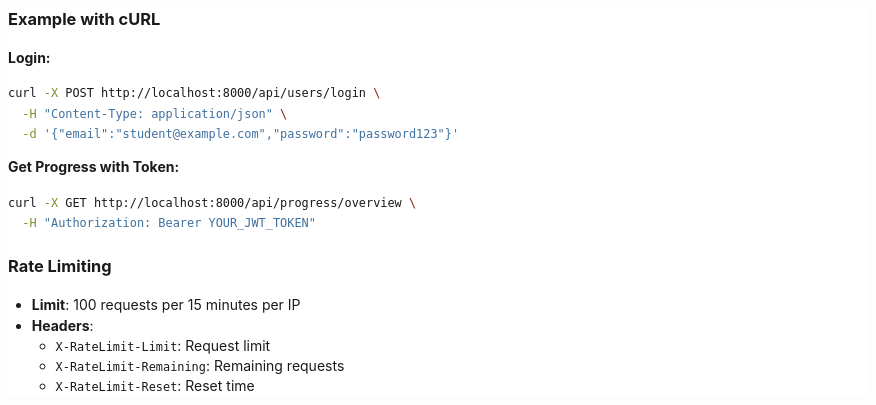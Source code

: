 ### Example with cURL

**Login:**
```bash
curl -X POST http://localhost:8000/api/users/login \
  -H "Content-Type: application/json" \
  -d '{"email":"student@example.com","password":"password123"}'
```

**Get Progress with Token:**
```bash
curl -X GET http://localhost:8000/api/progress/overview \
  -H "Authorization: Bearer YOUR_JWT_TOKEN"
```

### Rate Limiting

- **Limit**: 100 requests per 15 minutes per IP
- **Headers**: 
  - `X-RateLimit-Limit`: Request limit
  - `X-RateLimit-Remaining`: Remaining requests
  - `X-RateLimit-Reset`: Reset time 